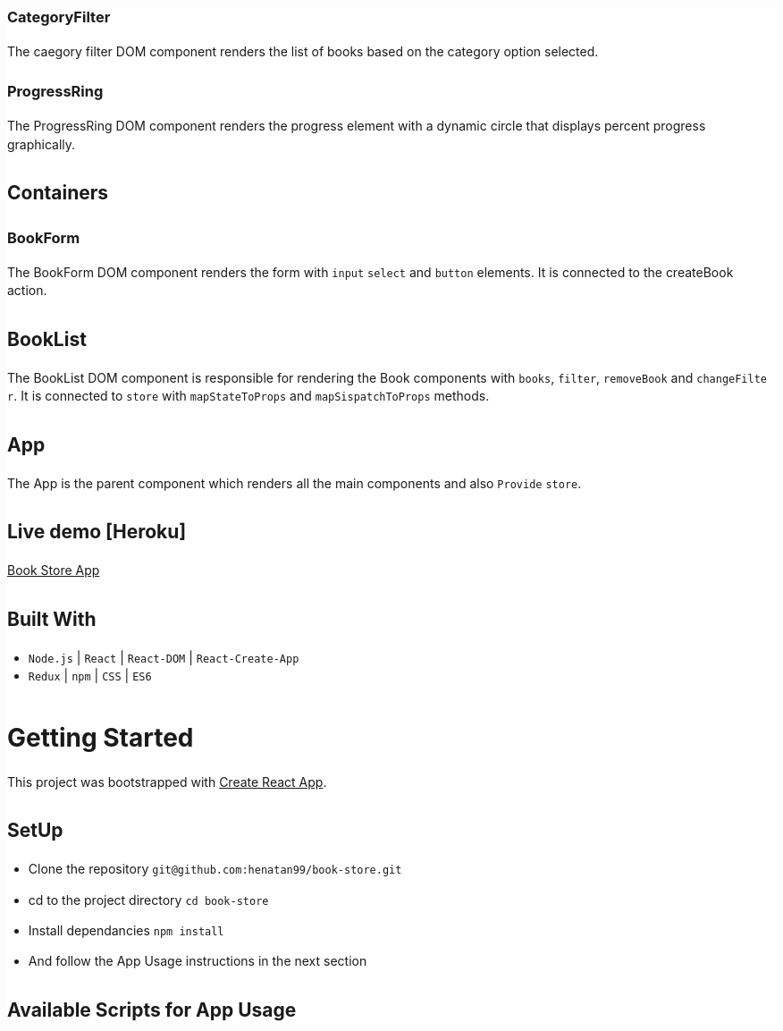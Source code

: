 ### CategoryFilter
The caegory filter DOM component renders the list of books based on the category option selected. 

### ProgressRing
The ProgressRing DOM component renders the progress element with a dynamic circle that displays percent progress graphically.

## Containers 
### BookForm 
The BookForm DOM component renders the form with `input` `select` and `button` elements. It is connected to the createBook action.

## BookList
The BookList DOM component is responsible for rendering the Book components with `books`, `filter`, `removeBook` and `changeFilter`. It is connected to `store` with `mapStateToProps` and `mapSispatchToProps` methods. 

## App
The App is the parent component which renders all the main components and also `Provide` `store`.

## Live demo [Heroku]
[Book Store App](https://hen-book-store.herokuapp.com/)

## Built With

- `Node.js` | `React` | `React-DOM` | `React-Create-App` 
- `Redux` | `npm` | `CSS` | `ES6`

# Getting Started
This project was bootstrapped with [Create React App](https://github.com/facebook/create-react-app).

## SetUp 
- Clone the repository 
`git@github.com:henatan99/book-store.git`

- cd to the project directory 
`cd book-store`

- Install dependancies 
`npm install`

- And follow the App Usage instructions in the next section

## Available Scripts for App Usage
